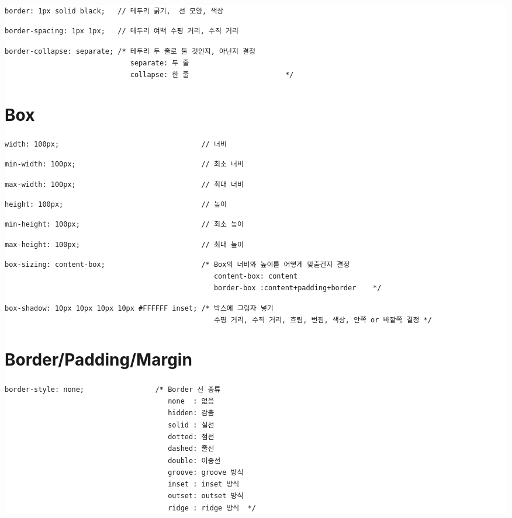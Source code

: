 ```
border: 1px solid black;   // 테두리 굵기,  선 모양, 색상
```

```
border-spacing: 1px 1px;   // 테두리 여백 수평 거리, 수직 거리
```

```
border-collapse: separate; /* 테두리 두 줄로 둘 것인지, 아닌지 결정
                              separate: 두 줄
                              collapse: 한 줄                       */
```

# Box

```
width: 100px;                                  // 너비
```

```
min-width: 100px;                              // 최소 너비
```

```
max-width: 100px;                              // 최대 너비
```

```
height: 100px;                                 // 높이
```

```
min-height: 100px;                             // 최소 높이
```

```
max-height: 100px;                             // 최대 높이
```

```
box-sizing: content-box;                       /* Box의 너비와 높이를 어떻게 맞출건지 결정
                                                  content-box: content
                                                  border-box :content+padding+border    */
```

```
box-shadow: 10px 10px 10px 10px #FFFFFF inset; /* 박스에 그림자 넣기
                                                  수평 거리, 수직 거리, 흐림, 번짐, 색상, 안쪽 or 바깥쪽 결정 */
```

# Border/Padding/Margin

```
border-style: none;                 /* Border 선 종류
                                       none  : 없음
                                       hidden: 감춤
                                       solid : 실선
                                       dotted: 점선
                                       dashed: 줄선
                                       double: 이중선
                                       groove: groove 방식
                                       inset : inset 방식
                                       outset: outset 방식
                                       ridge : ridge 방식  */
```
